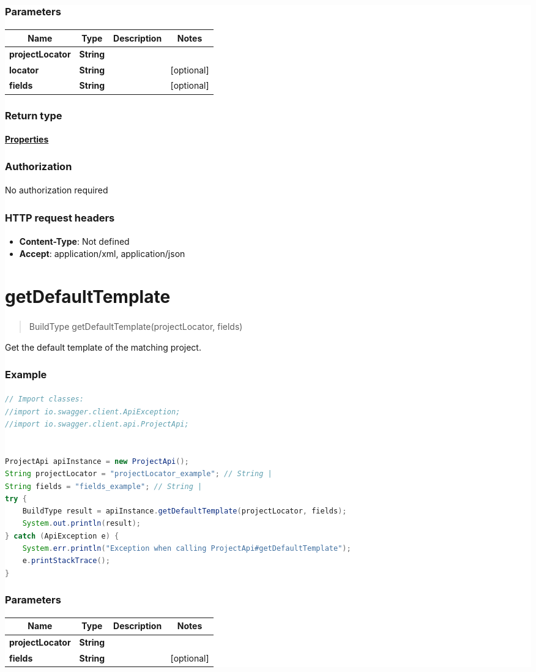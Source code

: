 ### Parameters

Name | Type | Description  | Notes
------------- | ------------- | ------------- | -------------
 **projectLocator** | **String**|  |
 **locator** | **String**|  | [optional]
 **fields** | **String**|  | [optional]

### Return type

[**Properties**](Properties.md)

### Authorization

No authorization required

### HTTP request headers

 - **Content-Type**: Not defined
 - **Accept**: application/xml, application/json

<a name="getDefaultTemplate"></a>
# **getDefaultTemplate**
> BuildType getDefaultTemplate(projectLocator, fields)

Get the default template of the matching project.



### Example
```java
// Import classes:
//import io.swagger.client.ApiException;
//import io.swagger.client.api.ProjectApi;


ProjectApi apiInstance = new ProjectApi();
String projectLocator = "projectLocator_example"; // String | 
String fields = "fields_example"; // String | 
try {
    BuildType result = apiInstance.getDefaultTemplate(projectLocator, fields);
    System.out.println(result);
} catch (ApiException e) {
    System.err.println("Exception when calling ProjectApi#getDefaultTemplate");
    e.printStackTrace();
}
```

### Parameters

Name | Type | Description  | Notes
------------- | ------------- | ------------- | -------------
 **projectLocator** | **String**|  |
 **fields** | **String**|  | [optional]
